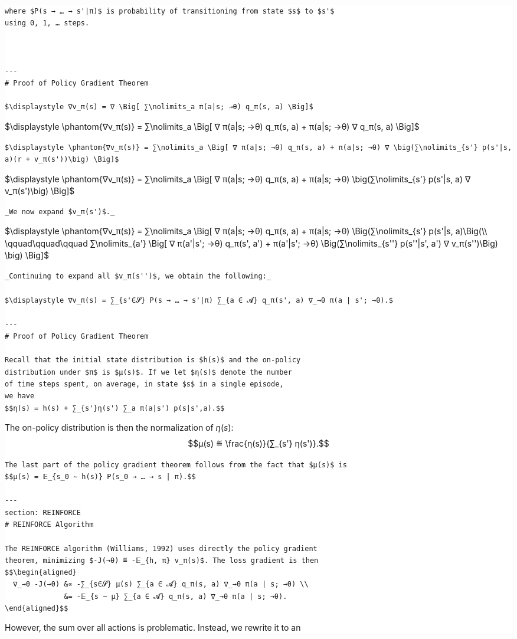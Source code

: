 ~~~
where $P(s → … → s'|π)$ is probability of transitioning from state $s$ to $s'$
using 0, 1, … steps.



---
# Proof of Policy Gradient Theorem

$\displaystyle ∇v_π(s) = ∇ \Big[ ∑\nolimits_a π(a|s; →θ) q_π(s, a) \Big]$

~~~
$\displaystyle \phantom{∇v_π(s)} = ∑\nolimits_a \Big[ ∇ π(a|s; →θ) q_π(s, a) + π(a|s; →θ) ∇ q_π(s, a) \Big]$

~~~
$\displaystyle \phantom{∇v_π(s)} = ∑\nolimits_a \Big[ ∇ π(a|s; →θ) q_π(s, a) + π(a|s; →θ) ∇ \big(∑\nolimits_{s'} p(s'|s, a)(r + v_π(s'))\big) \Big]$

~~~
$\displaystyle \phantom{∇v_π(s)} = ∑\nolimits_a \Big[ ∇ π(a|s; →θ) q_π(s, a) + π(a|s; →θ) \big(∑\nolimits_{s'} p(s'|s, a) ∇ v_π(s')\big) \Big]$

~~~
_We now expand $v_π(s')$._

~~~
$\displaystyle \phantom{∇v_π(s)} = ∑\nolimits_a \Big[ ∇ π(a|s; →θ) q_π(s, a) + π(a|s; →θ) \Big(∑\nolimits_{s'} p(s'|s, a)\Big(\\
                \qquad\qquad\qquad ∑\nolimits_{a'} \Big[ ∇ π(a'|s'; →θ) q_π(s', a') + π(a'|s'; →θ) \Big(∑\nolimits_{s''} p(s''|s', a') ∇ v_π(s'')\Big) \big) \Big]$

~~~
_Continuing to expand all $v_π(s'')$, we obtain the following:_

$\displaystyle ∇v_π(s) = ∑_{s'∈𝓢} P(s → … → s'|π) ∑_{a ∈ 𝓐} q_π(s', a) ∇_→θ π(a | s'; →θ).$

---
# Proof of Policy Gradient Theorem

Recall that the initial state distribution is $h(s)$ and the on-policy
distribution under $π$ is $μ(s)$. If we let $η(s)$ denote the number
of time steps spent, on average, in state $s$ in a single episode,
we have
$$η(s) = h(s) + ∑_{s'}η(s') ∑_a π(a|s') p(s|s',a).$$

~~~
The on-policy distribution is then the normalization of $η(s)$:
$$μ(s) ≝ \frac{η(s)}{∑_{s'} η(s')}.$$

~~~
The last part of the policy gradient theorem follows from the fact that $μ(s)$ is
$$μ(s) = 𝔼_{s_0 ∼ h(s)} P(s_0 → … → s | π).$$

---
section: REINFORCE
# REINFORCE Algorithm

The REINFORCE algorithm (Williams, 1992) uses directly the policy gradient
theorem, minimizing $-J(→θ) ≝ -𝔼_{h, π} v_π(s)$. The loss gradient is then
$$\begin{aligned}
  ∇_→θ -J(→θ) &∝ -∑_{s∈𝓢} μ(s) ∑_{a ∈ 𝓐} q_π(s, a) ∇_→θ π(a | s; →θ) \\
              &= -𝔼_{s ∼ μ} ∑_{a ∈ 𝓐} q_π(s, a) ∇_→θ π(a | s; →θ).
\end{aligned}$$

~~~
However, the sum over all actions is problematic. Instead, we rewrite it to an